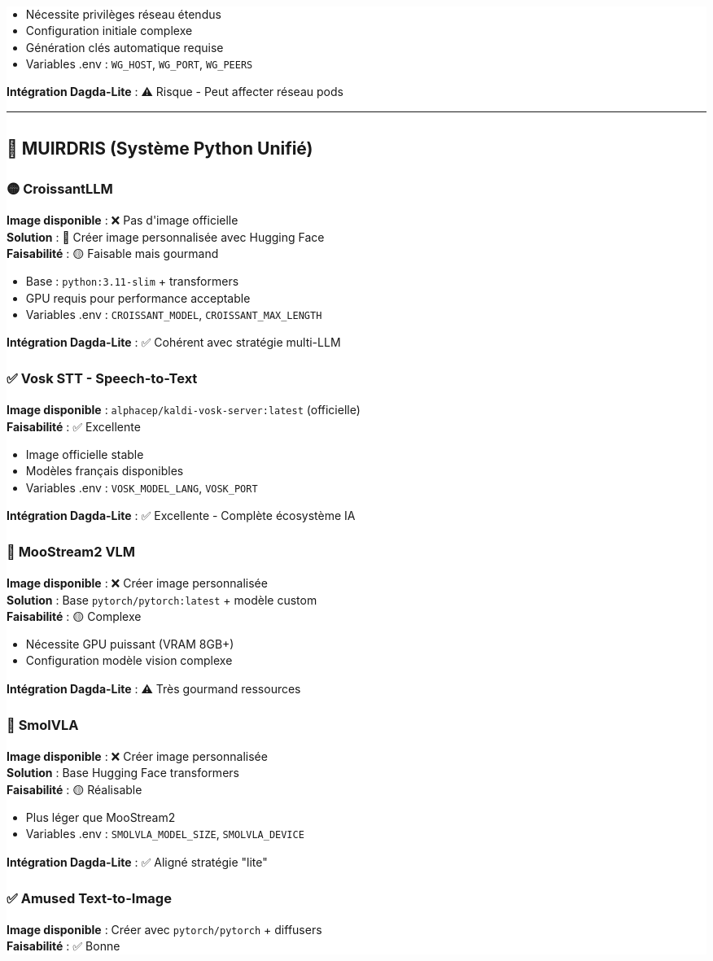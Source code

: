 - Nécessite privilèges réseau étendus
- Configuration initiale complexe
- Génération clés automatique requise
- Variables .env : `WG_HOST`, `WG_PORT`, `WG_PEERS`

**Intégration Dagda-Lite** : ⚠️ Risque - Peut affecter réseau pods

---

## 🐍 MUIRDRIS (Système Python Unifié)

### 🟡 **CroissantLLM**
**Image disponible** : ❌ Pas d'image officielle  
**Solution** : 🔧 Créer image personnalisée avec Hugging Face  
**Faisabilité** : 🟡 Faisable mais gourmand

- Base : `python:3.11-slim` + transformers
- GPU requis pour performance acceptable
- Variables .env : `CROISSANT_MODEL`, `CROISSANT_MAX_LENGTH`

**Intégration Dagda-Lite** : ✅ Cohérent avec stratégie multi-LLM

### ✅ **Vosk STT** - Speech-to-Text
**Image disponible** : `alphacep/kaldi-vosk-server:latest` (officielle)  
**Faisabilité** : ✅ Excellente

- Image officielle stable
- Modèles français disponibles
- Variables .env : `VOSK_MODEL_LANG`, `VOSK_PORT`

**Intégration Dagda-Lite** : ✅ Excellente - Complète écosystème IA

### 🔧 **MooStream2 VLM**
**Image disponible** : ❌ Créer image personnalisée  
**Solution** : Base `pytorch/pytorch:latest` + modèle custom  
**Faisabilité** : 🟡 Complexe

- Nécessite GPU puissant (VRAM 8GB+)
- Configuration modèle vision complexe

**Intégration Dagda-Lite** : ⚠️ Très gourmand ressources

### 🔧 **SmolVLA**
**Image disponible** : ❌ Créer image personnalisée  
**Solution** : Base Hugging Face transformers  
**Faisabilité** : 🟡 Réalisable

- Plus léger que MooStream2
- Variables .env : `SMOLVLA_MODEL_SIZE`, `SMOLVLA_DEVICE`

**Intégration Dagda-Lite** : ✅ Aligné stratégie "lite"

### ✅ **Amused Text-to-Image**
**Image disponible** : Créer avec `pytorch/pytorch` + diffusers  
**Faisabilité** : ✅ Bonne
